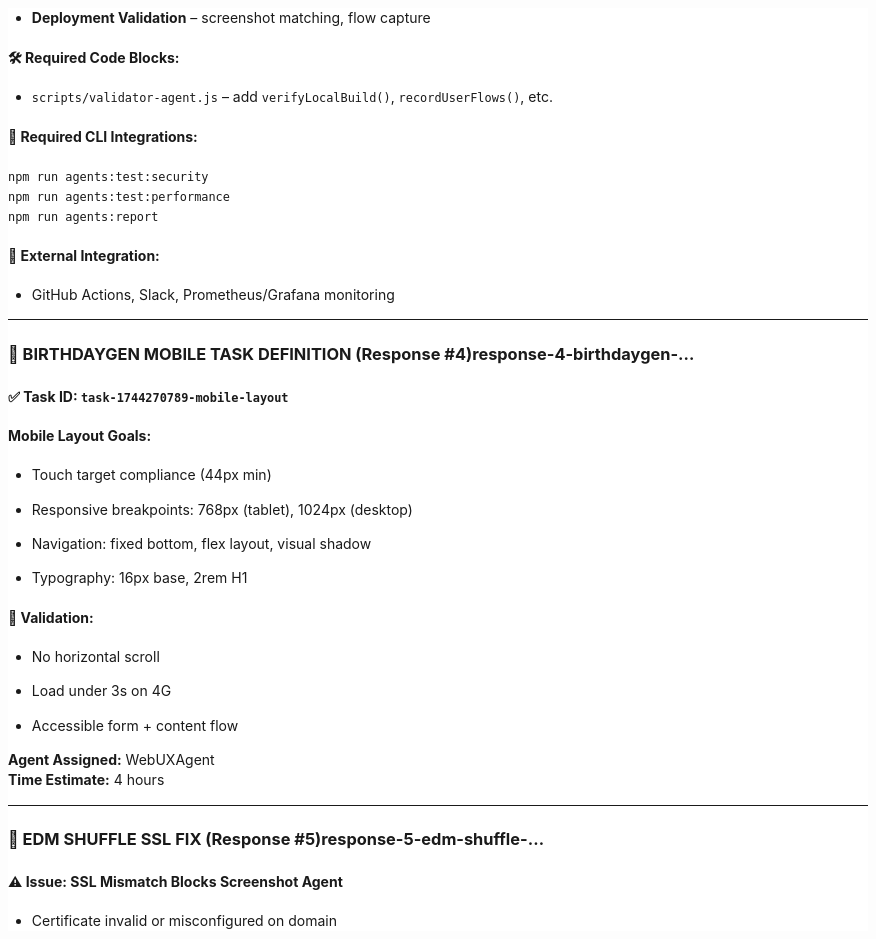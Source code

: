 *   **Deployment Validation** – screenshot matching, flow capture
    

#### 🛠 Required Code Blocks:

*   `scripts/validator-agent.js` – add `verifyLocalBuild()`, `recordUserFlows()`, etc.
    

#### 🧩 Required CLI Integrations:

```bash
npm run agents:test:security
npm run agents:test:performance
npm run agents:report
```

#### 🔗 External Integration:

*   GitHub Actions, Slack, Prometheus/Grafana monitoring
    

* * *

### 📱 BIRTHDAYGEN MOBILE TASK DEFINITION (Response #4)​response-4-birthdaygen-…

#### ✅ Task ID: `task-1744270789-mobile-layout`

#### Mobile Layout Goals:

*   Touch target compliance (44px min)
    
*   Responsive breakpoints: 768px (tablet), 1024px (desktop)
    
*   Navigation: fixed bottom, flex layout, visual shadow
    
*   Typography: 16px base, 2rem H1
    

#### 📐 Validation:

*   No horizontal scroll
    
*   Load under 3s on 4G
    
*   Accessible form + content flow
    

**Agent Assigned:** WebUXAgent  
**Time Estimate:** 4 hours

* * *

### 🧰 EDM SHUFFLE SSL FIX (Response #5)​response-5-edm-shuffle-…

#### ⚠️ Issue: SSL Mismatch Blocks Screenshot Agent

*   Certificate invalid or misconfigured on domain
    